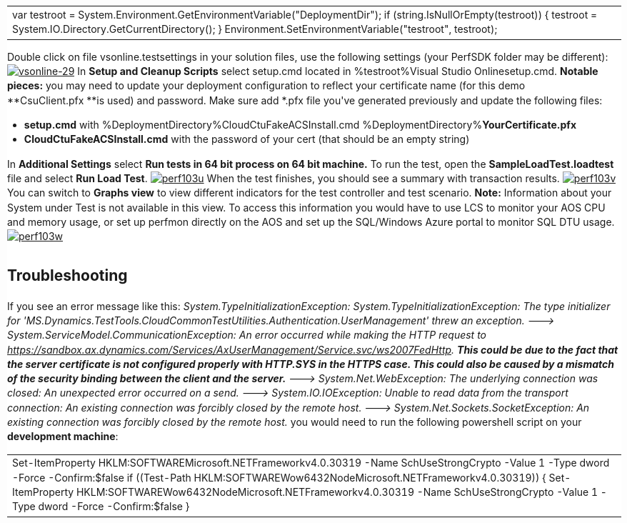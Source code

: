 |                                                                                                                                                                                                                                    |
|------------------------------------------------------------------------------------------------------------------------------------------------------------------------------------------------------------------------------------|
| var testroot = System.Environment.GetEnvironmentVariable("DeploymentDir"); if (string.IsNullOrEmpty(testroot)) { testroot = System.IO.Directory.GetCurrentDirectory(); } Environment.SetEnvironmentVariable("testroot", testroot); |

Double click on file vsonline.testsettings in your solution files, use the following settings (your PerfSDK folder may be different): [![vsonline-29](./media/vsonline-29.jpg)](./media/vsonline-29.jpg) In **Setup and Cleanup Scripts** select setup.cmd located in %testroot%Visual Studio Onlinesetup.cmd. **Notable pieces:** you may need to update your deployment configuration to reflect your certificate name (for this demo **CsuClient.pfx **is used) and password. Make sure add \*.pfx file you've generated previously and update the following files:

-   **setup.cmd** with %DeploymentDirectory%CloudCtuFakeACSInstall.cmd %DeploymentDirectory%**YourCertificate.pfx**
-   **CloudCtuFakeACSInstall.cmd** with the password of your cert (that should be an empty string)

In **Additional Settings** select **Run tests in 64 bit process on 64 bit machine.** To run the test, open the **SampleLoadTest.loadtest** file and select **Run Load Test**. [![perf103u](./media/perf103u.png)](./media/perf103u.png) When the test finishes, you should see a summary with transaction results. [![perf103v](./media/perf103v.png)](./media/perf103v.png) You can switch to **Graphs view** to view different indicators for the test controller and test scenario. **Note:** Information about your System under Test is not available in this view. To access this information you would have to use LCS to monitor your AOS CPU and memory usage, or set up perfmon directly on the AOS and set up the SQL/Windows Azure portal to monitor SQL DTU usage. [![perf103w](./media/perf103w.png)](./media/perf103w.png)

## Troubleshooting
If you see an error message like this: *System.TypeInitializationException: System.TypeInitializationException: The type initializer for 'MS.Dynamics.TestTools.CloudCommonTestUtilities.Authentication.UserManagement' threw an exception. ---&gt; System.ServiceModel.CommunicationException: An error occurred while making the HTTP request to https://sandbox.ax.dynamics.com/Services/AxUserManagement/Service.svc/ws2007FedHttp. **This could be due to the fact that the server certificate is not configured properly with HTTP.SYS in the HTTPS case. This could also be caused by a mismatch of the security binding between the client and the server.** ---&gt; System.Net.WebException: The underlying connection was closed: An unexpected error occurred on a send. ---&gt; System.IO.IOException: Unable to read data from the transport connection: An existing connection was forcibly closed by the remote host. ---&gt; System.Net.Sockets.SocketException: An existing connection was forcibly closed by the remote host.* you would need to run the following powershell script on your **development machine**:

|                                                                                                                                                                                                                                                                                                                                                                  |
|------------------------------------------------------------------------------------------------------------------------------------------------------------------------------------------------------------------------------------------------------------------------------------------------------------------------------------------------------------------|
| Set-ItemProperty HKLM:SOFTWAREMicrosoft.NETFrameworkv4.0.30319 -Name SchUseStrongCrypto -Value 1 -Type dword -Force -Confirm:$false if ((Test-Path HKLM:SOFTWAREWow6432NodeMicrosoft.NETFrameworkv4.0.30319)) { Set-ItemProperty HKLM:SOFTWAREWow6432NodeMicrosoft.NETFrameworkv4.0.30319 -Name SchUseStrongCrypto -Value 1 -Type dword -Force -Confirm:$false } |



